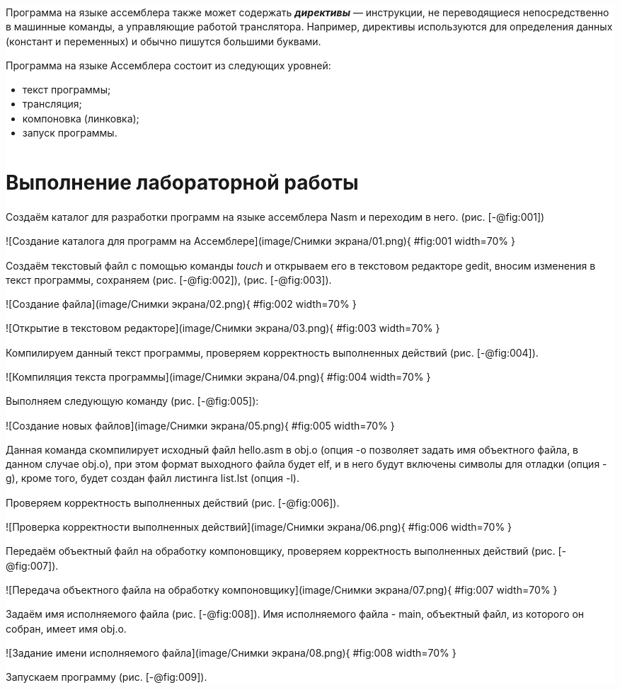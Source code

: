   Программа на языке ассемблера также может содержать ***директивы*** — инструкции, не переводящиеся непосредственно в машинные команды, а управляющие работой транслятора. Например, директивы используются для определения данных (констант и переменных) и обычно пишутся большими буквами.
  
  Программа на языке Ассемблера состоит из следующих уровней:
  
  * текст программы;
  * трансляция;
  * компоновка (линковка);
  * запуск программы.


# Выполнение лабораторной работы

  Создаём каталог для разработки программ на языке ассемблера Nasm и переходим в него. (рис. [-@fig:001])

![Создание каталога для программ на Ассемблере](image/Снимки экрана/01.png){ #fig:001 width=70% }

  Создаём текстовый файл с помощью команды *touch* и открываем его в текстовом редакторе gedit, вносим изменения в текст программы, сохраняем (рис. [-@fig:002]), (рис. [-@fig:003]).
  
![Создание файла](image/Снимки экрана/02.png){ #fig:002 width=70% }

![Открытие в текстовом редакторе](image/Снимки экрана/03.png){ #fig:003 width=70% }
  
  Компилируем данный текст программы, проверяем корректность выполненных действий (рис. [-@fig:004]).
  
![Компиляция текста программы](image/Снимки экрана/04.png){ #fig:004 width=70% }


  Выполняем следующую команду (рис. [-@fig:005]):
  
![Создание новых файлов](image/Снимки экрана/05.png){ #fig:005 width=70% }
  
  Данная команда скомпилирует исходный файл hello.asm в obj.o (опция -o позволяет задать имя объектного файла, в данном случае obj.o), при этом формат выходного файла будет elf, и в него будут включены символы для отладки (опция -g), кроме того, будет создан файл листинга list.lst (опция -l).

  Проверяем корректность выполненных действий (рис. [-@fig:006]).
  
![Проверка корректности выполненных действий](image/Снимки экрана/06.png){ #fig:006 width=70% }

  Передаём объектный файл на обработку компоновщику, проверяем корректность выполненных действий (рис. [-@fig:007]).
  
![Передача объектного файла на обработку компоновщику](image/Снимки экрана/07.png){ #fig:007 width=70% }

  Задаём имя исполняемого файла (рис. [-@fig:008]). Имя исполняемого файла - main, объектный файл, из которого он собран, имеет имя obj.o.
  
![Задание имени исполняемого файла](image/Снимки экрана/08.png){ #fig:008 width=70% }

  Запускаем программу (рис. [-@fig:009]).
  